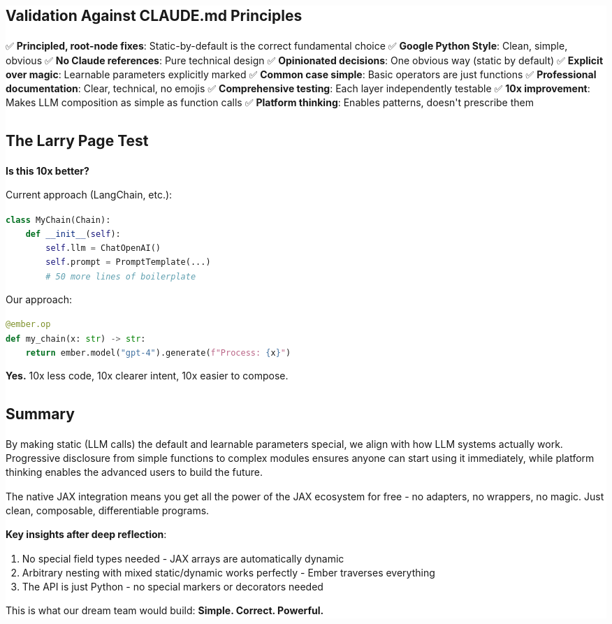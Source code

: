 ## Validation Against CLAUDE.md Principles

✅ **Principled, root-node fixes**: Static-by-default is the correct fundamental choice
✅ **Google Python Style**: Clean, simple, obvious
✅ **No Claude references**: Pure technical design
✅ **Opinionated decisions**: One obvious way (static by default)
✅ **Explicit over magic**: Learnable parameters explicitly marked
✅ **Common case simple**: Basic operators are just functions
✅ **Professional documentation**: Clear, technical, no emojis
✅ **Comprehensive testing**: Each layer independently testable
✅ **10x improvement**: Makes LLM composition as simple as function calls
✅ **Platform thinking**: Enables patterns, doesn't prescribe them

## The Larry Page Test

**Is this 10x better?**

Current approach (LangChain, etc.):
```python
class MyChain(Chain):
    def __init__(self):
        self.llm = ChatOpenAI()
        self.prompt = PromptTemplate(...)
        # 50 more lines of boilerplate
```

Our approach:
```python
@ember.op
def my_chain(x: str) -> str:
    return ember.model("gpt-4").generate(f"Process: {x}")
```

**Yes.** 10x less code, 10x clearer intent, 10x easier to compose.

## Summary

By making static (LLM calls) the default and learnable parameters special, we align with how LLM systems actually work. Progressive disclosure from simple functions to complex modules ensures anyone can start using it immediately, while platform thinking enables the advanced users to build the future.

The native JAX integration means you get all the power of the JAX ecosystem for free - no adapters, no wrappers, no magic. Just clean, composable, differentiable programs.

**Key insights after deep reflection**:
1. No special field types needed - JAX arrays are automatically dynamic
2. Arbitrary nesting with mixed static/dynamic works perfectly - Ember traverses everything
3. The API is just Python - no special markers or decorators needed

This is what our dream team would build: **Simple. Correct. Powerful.**